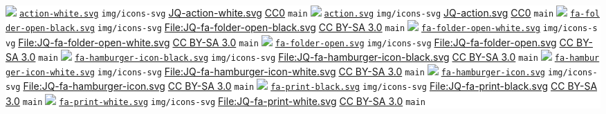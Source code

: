 <td style="background-color:#C0C0C0;">  <img src="https://niebert.github.io/icons4menu//img/icons-svg/action-white.svg" width="20"> </td><td> <a href='https://jquerymobile.com/download/' target='_blank'><code>action-white.svg</code></a> </td><td> <code>img/icons-svg</code>  </td><td> <a href='https://jquerymobile.com/download/' target='_blank'>JQ-action-white.svg</a> </td><td> <a href='https://creativecommons.org/publicdomain/zero/1.0/deed.en' target='_blank'>CC0</a> </td><td> <code>main</code>  </td> </tr>
<tr>
<td style="background-color:#C0C0C0;">  <img src="https://niebert.github.io/icons4menu//img/icons-svg/action.svg" width="20"> </td><td> <a href='https://jquerymobile.com/download/' target='_blank'><code>action.svg</code></a> </td><td> <code>img/icons-svg</code>  </td><td> <a href='https://jquerymobile.com/download/' target='_blank'>JQ-action.svg</a> </td><td> <a href='https://creativecommons.org/publicdomain/zero/1.0/deed.en' target='_blank'>CC0</a> </td><td> <code>main</code>  </td> </tr>
<tr>
<td style="background-color:#C0C0C0;">  <img src="https://niebert.github.io/icons4menu//img/icons-svg/fa-folder-open-black.svg" width="20"> </td><td> <a href='https://commons.wikimedia.org/wiki/File:JQ-fa-folder-open-black.svg' target='_blank'><code>fa-folder-open-black.svg</code></a> </td><td> <code>img/icons-svg</code>  </td><td> <a href='https://commons.wikimedia.org/wiki/File:File:JQ-fa-folder-open-black.svg' target='_blank'>File:JQ-fa-folder-open-black.svg</a> </td><td> <a href='https://creativecommons.org/licenses/by-sa/3.0/' target='_blank'>CC BY-SA 3.0</a> </td><td> <code>main</code>  </td> </tr>
<tr>
<td style="background-color:#C0C0C0;">  <img src="https://niebert.github.io/icons4menu//img/icons-svg/fa-folder-open-white.svg" width="20"> </td><td> <a href='https://commons.wikimedia.org/wiki/File:JQ-fa-folder-open-white.svg' target='_blank'><code>fa-folder-open-white.svg</code></a> </td><td> <code>img/icons-svg</code>  </td><td> <a href='https://commons.wikimedia.org/wiki/File:File:JQ-fa-folder-open-white.svg' target='_blank'>File:JQ-fa-folder-open-white.svg</a> </td><td> <a href='https://creativecommons.org/licenses/by-sa/3.0/' target='_blank'>CC BY-SA 3.0</a> </td><td> <code>main</code>  </td> </tr>
<tr>
<td style="background-color:#C0C0C0;">  <img src="https://niebert.github.io/icons4menu//img/icons-svg/fa-folder-open.svg" width="20"> </td><td> <a href='https://commons.wikimedia.org/wiki/File:JQ-fa-folder-open.svg' target='_blank'><code>fa-folder-open.svg</code></a> </td><td> <code>img/icons-svg</code>  </td><td> <a href='https://commons.wikimedia.org/wiki/File:File:JQ-fa-folder-open.svg' target='_blank'>File:JQ-fa-folder-open.svg</a> </td><td> <a href='https://creativecommons.org/licenses/by-sa/3.0/' target='_blank'>CC BY-SA 3.0</a> </td><td> <code>main</code>  </td> </tr>
<tr>
<td style="background-color:#C0C0C0;">  <img src="https://niebert.github.io/icons4menu//img/icons-svg/fa-hamburger-icon-black.svg" width="20"> </td><td> <a href='https://commons.wikimedia.org/wiki/File:JQ-fa-hamburger-icon-black.svg' target='_blank'><code>fa-hamburger-icon-black.svg</code></a> </td><td> <code>img/icons-svg</code>  </td><td> <a href='https://commons.wikimedia.org/wiki/File:File:JQ-fa-hamburger-icon-black.svg' target='_blank'>File:JQ-fa-hamburger-icon-black.svg</a> </td><td> <a href='https://creativecommons.org/licenses/by-sa/3.0/' target='_blank'>CC BY-SA 3.0</a> </td><td> <code>main</code>  </td> </tr>
<tr>
<td style="background-color:#C0C0C0;">  <img src="https://niebert.github.io/icons4menu//img/icons-svg/fa-hamburger-icon-white.svg" width="20"> </td><td> <a href='https://commons.wikimedia.org/wiki/File:JQ-fa-hamburger-icon-white.svg' target='_blank'><code>fa-hamburger-icon-white.svg</code></a> </td><td> <code>img/icons-svg</code>  </td><td> <a href='https://commons.wikimedia.org/wiki/File:File:JQ-fa-hamburger-icon-white.svg' target='_blank'>File:JQ-fa-hamburger-icon-white.svg</a> </td><td> <a href='https://creativecommons.org/licenses/by-sa/3.0/' target='_blank'>CC BY-SA 3.0</a> </td><td> <code>main</code>  </td> </tr>
<tr>
<td style="background-color:#C0C0C0;">  <img src="https://niebert.github.io/icons4menu//img/icons-svg/fa-hamburger-icon.svg" width="20"> </td><td> <a href='https://commons.wikimedia.org/wiki/File:JQ-fa-hamburger-icon.svg' target='_blank'><code>fa-hamburger-icon.svg</code></a> </td><td> <code>img/icons-svg</code>  </td><td> <a href='https://commons.wikimedia.org/wiki/File:File:JQ-fa-hamburger-icon.svg' target='_blank'>File:JQ-fa-hamburger-icon.svg</a> </td><td> <a href='https://creativecommons.org/licenses/by-sa/3.0/' target='_blank'>CC BY-SA 3.0</a> </td><td> <code>main</code>  </td> </tr>
<tr>
<td style="background-color:#C0C0C0;">  <img src="https://niebert.github.io/icons4menu//img/icons-svg/fa-print-black.svg" width="20"> </td><td> <a href='https://commons.wikimedia.org/wiki/File:JQ-fa-print-black.svg' target='_blank'><code>fa-print-black.svg</code></a> </td><td> <code>img/icons-svg</code>  </td><td> <a href='https://commons.wikimedia.org/wiki/File:File:JQ-fa-print-black.svg' target='_blank'>File:JQ-fa-print-black.svg</a> </td><td> <a href='https://creativecommons.org/licenses/by-sa/3.0/' target='_blank'>CC BY-SA 3.0</a> </td><td> <code>main</code>  </td> </tr>
<tr>
<td style="background-color:#C0C0C0;">  <img src="https://niebert.github.io/icons4menu//img/icons-svg/fa-print-white.svg" width="20"> </td><td> <a href='https://commons.wikimedia.org/wiki/File:JQ-fa-print-white.svg' target='_blank'><code>fa-print-white.svg</code></a> </td><td> <code>img/icons-svg</code>  </td><td> <a href='https://commons.wikimedia.org/wiki/File:File:JQ-fa-print-white.svg' target='_blank'>File:JQ-fa-print-white.svg</a> </td><td> <a href='https://creativecommons.org/licenses/by-sa/3.0/' target='_blank'>CC BY-SA 3.0</a> </td><td> <code>main</code>  </td> </tr>
<tr>